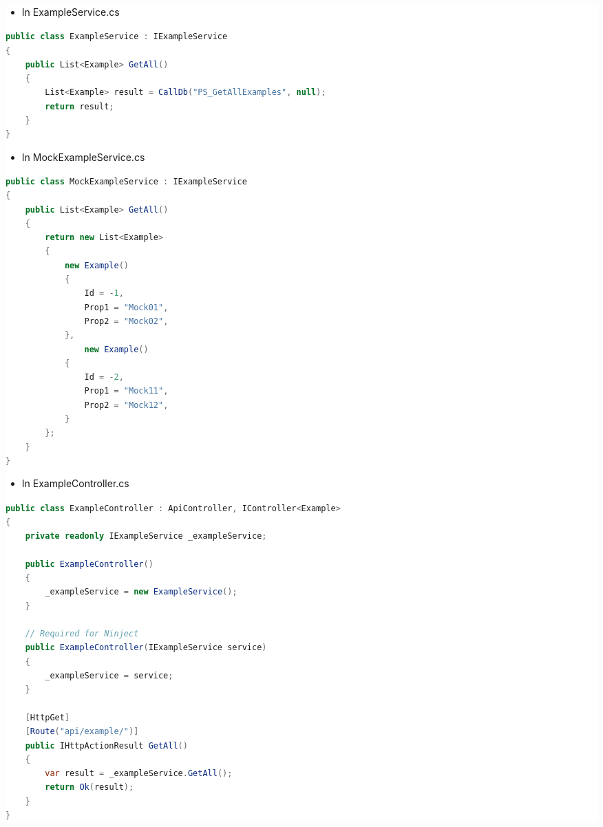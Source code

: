* In ExampleService.cs

```csharp
public class ExampleService : IExampleService
{
    public List<Example> GetAll()
    {
        List<Example> result = CallDb("PS_GetAllExamples", null);
        return result;
    }
}
```

* In MockExampleService.cs

```csharp
public class MockExampleService : IExampleService
{
    public List<Example> GetAll()
    {
        return new List<Example>
        {
            new Example()
            {
                Id = -1,
                Prop1 = "Mock01",
                Prop2 = "Mock02",
            },
                new Example()
            {
                Id = -2,
                Prop1 = "Mock11",
                Prop2 = "Mock12",
            }
        };
    }
}
```

* In ExampleController.cs

```csharp
public class ExampleController : ApiController, IController<Example>
{
    private readonly IExampleService _exampleService;

    public ExampleController()
    {
        _exampleService = new ExampleService();
    }

	// Required for Ninject
    public ExampleController(IExampleService service)
    {
        _exampleService = service;
    }

    [HttpGet]
    [Route("api/example/")]
    public IHttpActionResult GetAll()
    {
        var result = _exampleService.GetAll();
        return Ok(result);
    }
}
```
